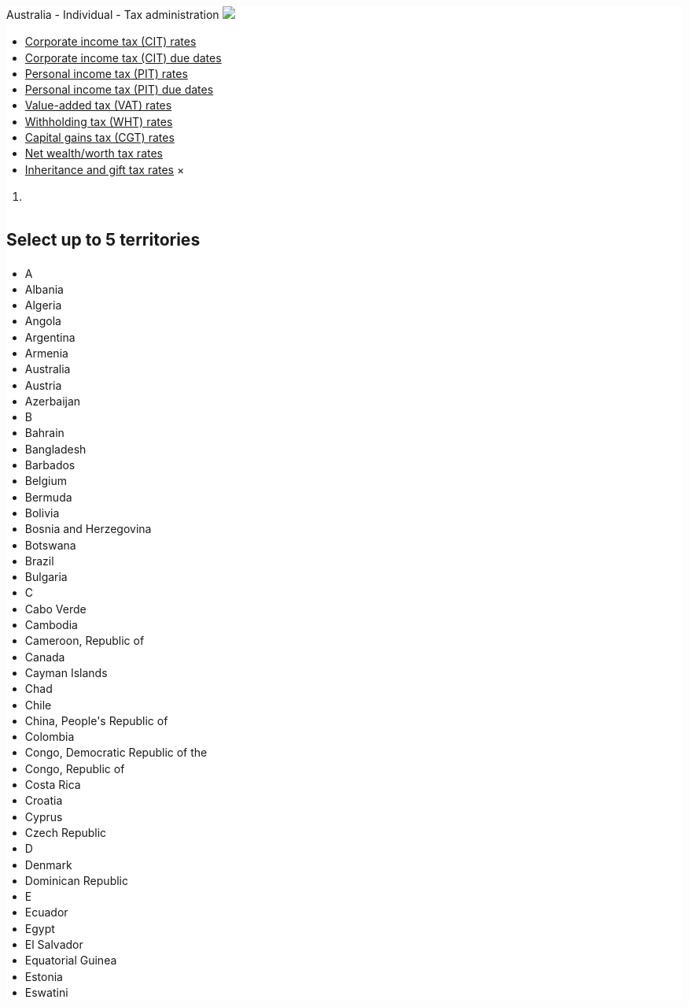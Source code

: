 Australia - Individual - Tax administration
[![](-/media/world-wide-tax-summaries/dev/new-pwclogo.ashx%3Frev=857d31d9188a45cb89c2a139fca9bbc2&revision=857d31d9-188a-45cb-89c2-a139fca9bbc2&hash=185803B13B63A76ED59B9489B23256389302FCC5)](index.html)
+ [Corporate income tax (CIT) rates](quick-charts/corporate-income-tax-cit-rates.html)
+ [Corporate income tax (CIT) due dates](quick-charts/corporate-income-tax-cit-due-dates.html)
+ [Personal income tax (PIT) rates](quick-charts/personal-income-tax-pit-rates.html)
+ [Personal income tax (PIT) due dates](quick-charts/personal-income-tax-pit-due-dates.html)
+ [Value-added tax (VAT) rates](quick-charts/value-added-tax-vat-rates.html)
+ [Withholding tax (WHT) rates](quick-charts/withholding-tax-wht-rates.html)
+ [Capital gains tax (CGT) rates](quick-charts/capital-gains-tax-cgt-rates.html)
+ [Net wealth/worth tax rates](quick-charts/net-wealth-worth-tax-rates.html)
+ [Inheritance and gift tax rates](quick-charts/inheritance-and-gift-tax-rates.html)
×
1.
## Select up to 5 territories
* A
* Albania
* Algeria
* Angola
* Argentina
* Armenia
* Australia
* Austria
* Azerbaijan
* B
* Bahrain
* Bangladesh
* Barbados
* Belgium
* Bermuda
* Bolivia
* Bosnia and Herzegovina
* Botswana
* Brazil
* Bulgaria
* C
* Cabo Verde
* Cambodia
* Cameroon, Republic of
* Canada
* Cayman Islands
* Chad
* Chile
* China, People's Republic of
* Colombia
* Congo, Democratic Republic of the
* Congo, Republic of
* Costa Rica
* Croatia
* Cyprus
* Czech Republic
* D
* Denmark
* Dominican Republic
* E
* Ecuador
* Egypt
* El Salvador
* Equatorial Guinea
* Estonia
* Eswatini
